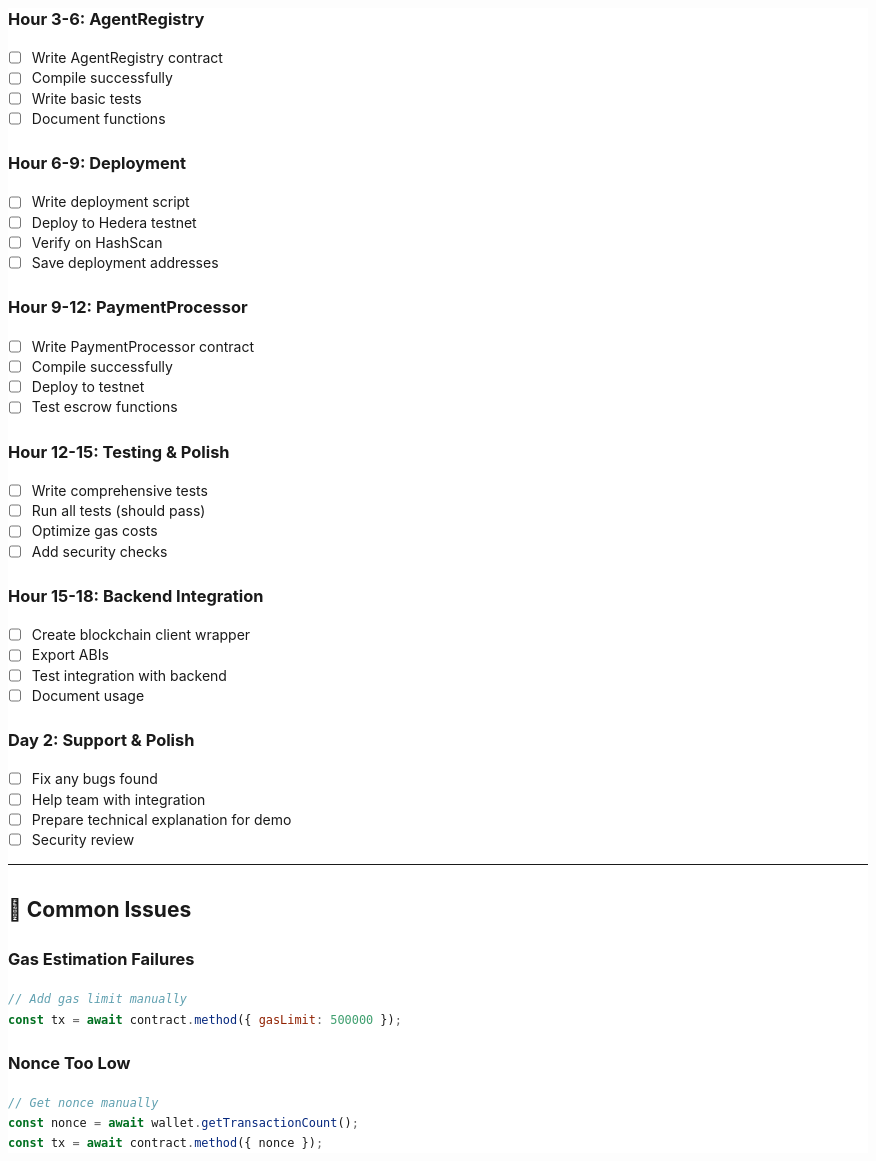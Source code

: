 ### Hour 3-6: AgentRegistry
- [ ] Write AgentRegistry contract
- [ ] Compile successfully
- [ ] Write basic tests
- [ ] Document functions

### Hour 6-9: Deployment
- [ ] Write deployment script
- [ ] Deploy to Hedera testnet
- [ ] Verify on HashScan
- [ ] Save deployment addresses

### Hour 9-12: PaymentProcessor
- [ ] Write PaymentProcessor contract
- [ ] Compile successfully
- [ ] Deploy to testnet
- [ ] Test escrow functions

### Hour 12-15: Testing & Polish
- [ ] Write comprehensive tests
- [ ] Run all tests (should pass)
- [ ] Optimize gas costs
- [ ] Add security checks

### Hour 15-18: Backend Integration
- [ ] Create blockchain client wrapper
- [ ] Export ABIs
- [ ] Test integration with backend
- [ ] Document usage

### Day 2: Support & Polish
- [ ] Fix any bugs found
- [ ] Help team with integration
- [ ] Prepare technical explanation for demo
- [ ] Security review

---

## 🚨 Common Issues

### Gas Estimation Failures
```javascript
// Add gas limit manually
const tx = await contract.method({ gasLimit: 500000 });
```

### Nonce Too Low
```javascript
// Get nonce manually
const nonce = await wallet.getTransactionCount();
const tx = await contract.method({ nonce });
```
